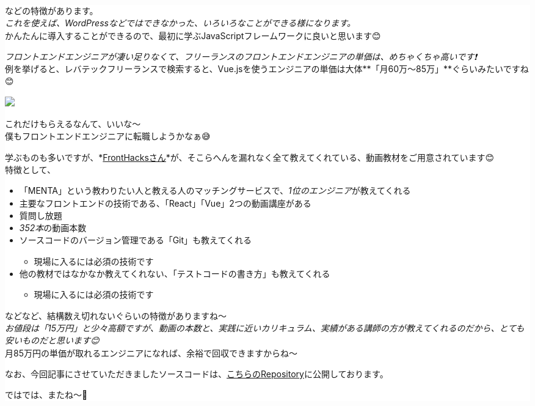 などの特徴があります。  
*これを使えば、WordPressなどではできなかった、いろいろなことができる様になります。*  
かんたんに導入することができるので、最初に学ぶJavaScriptフレームワークに良いと思います😊

*フロントエンドエンジニアが凄い足りなくて、フリーランスのフロントエンドエンジニアの単価は、めちゃくちゃ高いです❗️*  
例を挙げると、レバテックフリーランスで検索すると、Vue.jsを使うエンジニアの単価は大体**「月60万〜85万」**ぐらいみたいですね😊

![](/images/blog/2020.07.01_03-08.jpg)

これだけもらえるなんて、いいな〜  
僕もフロントエンドエンジニアに転職しようかなぁ😅

学ぶものも多いですが、*[FrontHacksさん](https://yukisako99.com/l/c/5Epv56rN/qrNxh3UK)*が、そこらへんを漏れなく全て教えてくれている、動画教材をご用意されています😊  
特徴として、

<ul>
  <li class="u-mb-16">「MENTA」という教わりたい人と教える人のマッチングサービスで、<em>1位のエンジニア</em>が教えてくれる</li>
  <li class="u-mb-16">主要なフロントエンドの技術である、「React」「Vue」2つの動画講座がある</li>
  <li class="u-mb-16">質問し放題</li>
  <li class="u-mb-16"><em>352本</em>の動画本数</li>
  <li>ソースコードのバージョン管理である「Git」も教えてくれる</li>
  <ul class="u-bg-reset u-m-reset u-mb-16 u-pa-reset u-list-none">
    <li class="u-list-arrow">現場に入るには必須の技術です</li>
  </ul>
  <li>他の教材ではなかなか教えてくれない、「テストコードの書き方」も教えてくれる</li>
  <ul class="u-bg-reset u-m-reset u-pa-reset u-list-none">
    <li class="u-list-arrow">現場に入るには必須の技術です</li>
  </ul>
</ul>

などなど、結構数え切れないぐらいの特徴がありますね〜  
*お値段は「15万円」と少々高額ですが、動画の本数と、実践に近いカリキュラム、実績がある講師の方が教えてくれるのだから、とても安いものだと思います😊*  
月85万円の単価が取れるエンジニアになれば、余裕で回収できますからね〜

なお、今回記事にさせていただきましたソースコードは、[こちらのRepository](https://github.com/shinyasato0728/vue-project-sample)に公開しております。

ではでは、またね〜🤗
